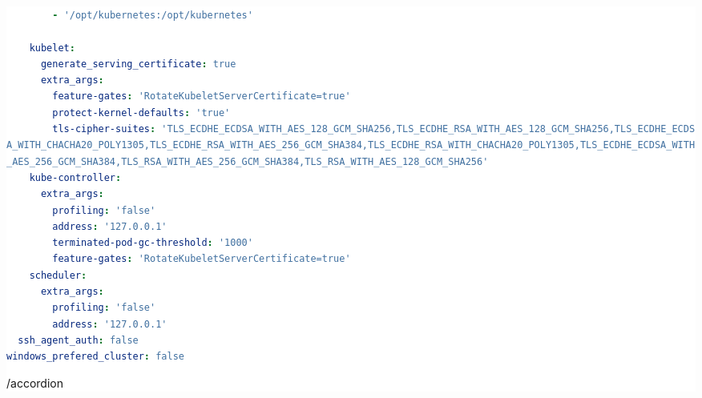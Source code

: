 ``` yaml
        - '/opt/kubernetes:/opt/kubernetes'

    kubelet:
      generate_serving_certificate: true
      extra_args:
        feature-gates: 'RotateKubeletServerCertificate=true'
        protect-kernel-defaults: 'true'
        tls-cipher-suites: 'TLS_ECDHE_ECDSA_WITH_AES_128_GCM_SHA256,TLS_ECDHE_RSA_WITH_AES_128_GCM_SHA256,TLS_ECDHE_ECDSA_WITH_CHACHA20_POLY1305,TLS_ECDHE_RSA_WITH_AES_256_GCM_SHA384,TLS_ECDHE_RSA_WITH_CHACHA20_POLY1305,TLS_ECDHE_ECDSA_WITH_AES_256_GCM_SHA384,TLS_RSA_WITH_AES_256_GCM_SHA384,TLS_RSA_WITH_AES_128_GCM_SHA256'
    kube-controller:
      extra_args:
        profiling: 'false'
        address: '127.0.0.1'
        terminated-pod-gc-threshold: '1000'
        feature-gates: 'RotateKubeletServerCertificate=true'
    scheduler:
      extra_args:
        profiling: 'false'
        address: '127.0.0.1'
  ssh_agent_auth: false
windows_prefered_cluster: false
```

 /accordion 

